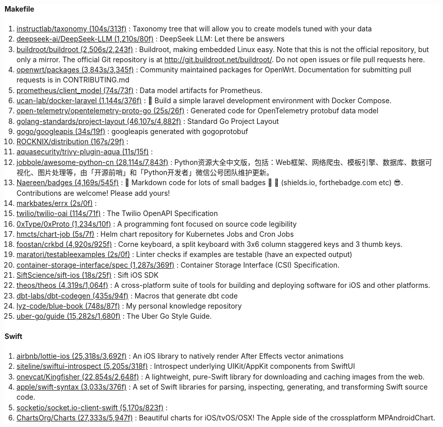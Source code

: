 #### Makefile
1. [instructlab/taxonomy (104s/313f)](https://github.com/instructlab/taxonomy) : Taxonomy tree that will allow you to create models tuned with your data
2. [deepseek-ai/DeepSeek-LLM (1,210s/80f)](https://github.com/deepseek-ai/DeepSeek-LLM) : DeepSeek LLM: Let there be answers
3. [buildroot/buildroot (2,506s/2,243f)](https://github.com/buildroot/buildroot) : Buildroot, making embedded Linux easy. Note that this is not the official repository, but only a mirror. The official Git repository is at http://git.buildroot.net/buildroot/. Do not open issues or file pull requests here.
4. [openwrt/packages (3,843s/3,345f)](https://github.com/openwrt/packages) : Community maintained packages for OpenWrt. Documentation for submitting pull requests is in CONTRIBUTING.md
5. [prometheus/client_model (74s/73f)](https://github.com/prometheus/client_model) : Data model artifacts for Prometheus.
6. [ucan-lab/docker-laravel (1,144s/376f)](https://github.com/ucan-lab/docker-laravel) : 🐳 Build a simple laravel development environment with Docker Compose.
7. [open-telemetry/opentelemetry-proto-go (25s/26f)](https://github.com/open-telemetry/opentelemetry-proto-go) : Generated code for OpenTelemetry protobuf data model
8. [golang-standards/project-layout (46,107s/4,882f)](https://github.com/golang-standards/project-layout) : Standard Go Project Layout
9. [gogo/googleapis (34s/19f)](https://github.com/gogo/googleapis) : googleapis generated with gogoprotobuf
10. [ROCKNIX/distribution (167s/29f)](https://github.com/ROCKNIX/distribution) : 
11. [aquasecurity/trivy-plugin-aqua (11s/15f)](https://github.com/aquasecurity/trivy-plugin-aqua) : 
12. [jobbole/awesome-python-cn (28,114s/7,843f)](https://github.com/jobbole/awesome-python-cn) : Python资源大全中文版，包括：Web框架、网络爬虫、模板引擎、数据库、数据可视化、图片处理等，由「开源前哨」和「Python开发者」微信公号团队维护更新。
13. [Naereen/badges (4,169s/545f)](https://github.com/Naereen/badges) : 📝 Markdown code for lots of small badges 🎀 📌 (shields.io, forthebadge.com etc) 😎. Contributions are welcome! Please add yours!
14. [markbates/errx (2s/0f)](https://github.com/markbates/errx) : 
15. [twilio/twilio-oai (114s/71f)](https://github.com/twilio/twilio-oai) : The Twilio OpenAPI Specification
16. [0xType/0xProto (1,234s/10f)](https://github.com/0xType/0xProto) : A programming font focused on source code legibility
17. [hmcts/chart-job (5s/7f)](https://github.com/hmcts/chart-job) : Helm chart repository for Kubernetes Jobs and Cron Jobs
18. [foostan/crkbd (4,920s/925f)](https://github.com/foostan/crkbd) : Corne keyboard, a split keyboard with 3x6 column staggered keys and 3 thumb keys.
19. [maratori/testableexamples (2s/0f)](https://github.com/maratori/testableexamples) : Linter checks if examples are testable (have an expected output)
20. [container-storage-interface/spec (1,287s/369f)](https://github.com/container-storage-interface/spec) : Container Storage Interface (CSI) Specification.
21. [SiftScience/sift-ios (18s/25f)](https://github.com/SiftScience/sift-ios) : Sift iOS SDK
22. [theos/theos (4,319s/1,064f)](https://github.com/theos/theos) : A cross-platform suite of tools for building and deploying software for iOS and other platforms.
23. [dbt-labs/dbt-codegen (435s/94f)](https://github.com/dbt-labs/dbt-codegen) : Macros that generate dbt code
24. [lyz-code/blue-book (748s/87f)](https://github.com/lyz-code/blue-book) : My personal knowledge repository
25. [uber-go/guide (15,282s/1,680f)](https://github.com/uber-go/guide) : The Uber Go Style Guide.

#### Swift
1. [airbnb/lottie-ios (25,318s/3,692f)](https://github.com/airbnb/lottie-ios) : An iOS library to natively render After Effects vector animations
2. [siteline/swiftui-introspect (5,205s/318f)](https://github.com/siteline/swiftui-introspect) : Introspect underlying UIKit/AppKit components from SwiftUI
3. [onevcat/Kingfisher (22,854s/2,648f)](https://github.com/onevcat/Kingfisher) : A lightweight, pure-Swift library for downloading and caching images from the web.
4. [apple/swift-syntax (3,033s/376f)](https://github.com/apple/swift-syntax) : A set of Swift libraries for parsing, inspecting, generating, and transforming Swift source code.
5. [socketio/socket.io-client-swift (5,170s/823f)](https://github.com/socketio/socket.io-client-swift) : 
6. [ChartsOrg/Charts (27,333s/5,947f)](https://github.com/ChartsOrg/Charts) : Beautiful charts for iOS/tvOS/OSX! The Apple side of the crossplatform MPAndroidChart.
